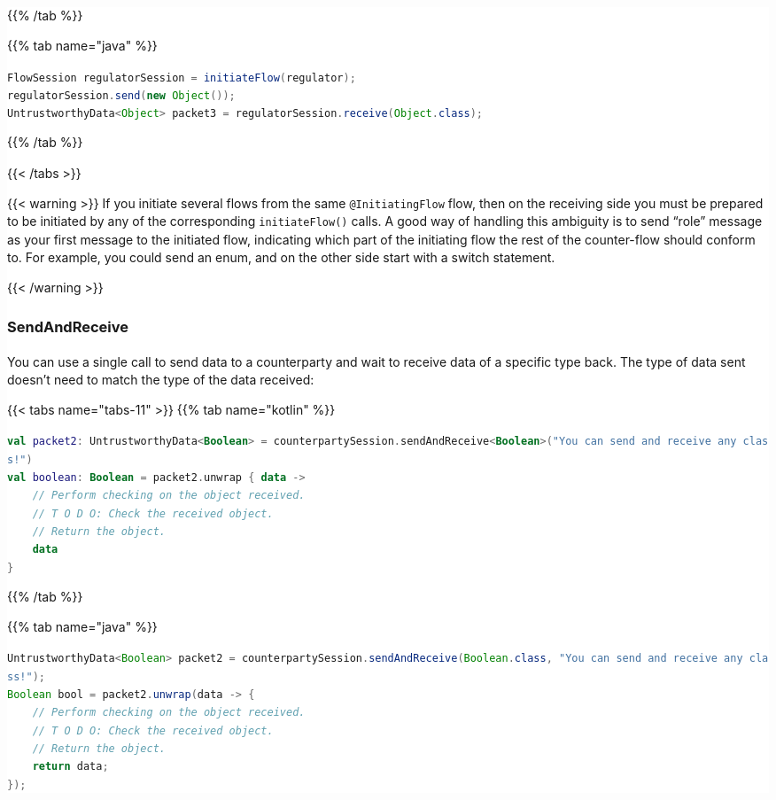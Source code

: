 {{% /tab %}}

{{% tab name="java" %}}

```java
FlowSession regulatorSession = initiateFlow(regulator);
regulatorSession.send(new Object());
UntrustworthyData<Object> packet3 = regulatorSession.receive(Object.class);

```

{{% /tab %}}

{{< /tabs >}}

{{< warning >}}
If you initiate several flows from the same `@InitiatingFlow` flow, then on the receiving side you must be
prepared to be initiated by any of the corresponding `initiateFlow()` calls. A good way of handling this ambiguity
is to send “role” message as your first message to the initiated flow, indicating which part of the initiating flow
the rest of the counter-flow should conform to. For example, you could send an enum, and on the other side start with a switch
statement.

{{< /warning >}}

### SendAndReceive

You can use a single call to send data to a counterparty and wait to receive data of a specific type back. The
type of data sent doesn’t need to match the type of the data received:

{{< tabs name="tabs-11" >}}
{{% tab name="kotlin" %}}

```kotlin
val packet2: UntrustworthyData<Boolean> = counterpartySession.sendAndReceive<Boolean>("You can send and receive any class!")
val boolean: Boolean = packet2.unwrap { data ->
    // Perform checking on the object received.
    // T O D O: Check the received object.
    // Return the object.
    data
}

```

{{% /tab %}}

{{% tab name="java" %}}

```java
UntrustworthyData<Boolean> packet2 = counterpartySession.sendAndReceive(Boolean.class, "You can send and receive any class!");
Boolean bool = packet2.unwrap(data -> {
    // Perform checking on the object received.
    // T O D O: Check the received object.
    // Return the object.
    return data;
});

```
